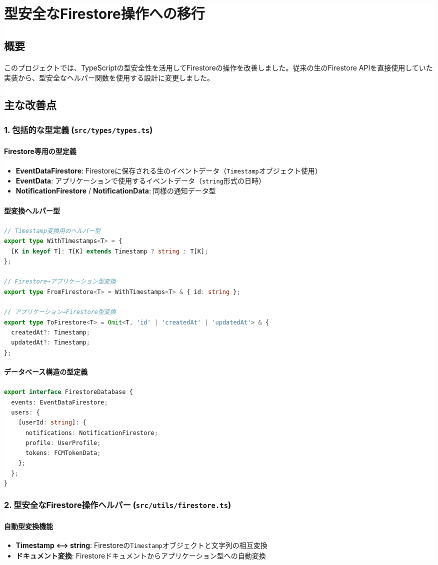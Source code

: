 # 型安全なFirestore操作への移行

## 概要
このプロジェクトでは、TypeScriptの型安全性を活用してFirestoreの操作を改善しました。従来の生のFirestore APIを直接使用していた実装から、型安全なヘルパー関数を使用する設計に変更しました。

## 主な改善点

### 1. 包括的な型定義 (`src/types/types.ts`)

#### Firestore専用の型定義
- **EventDataFirestore**: Firestoreに保存される生のイベントデータ（`Timestamp`オブジェクト使用）
- **EventData**: アプリケーションで使用するイベントデータ（`string`形式の日時）
- **NotificationFirestore** / **NotificationData**: 同様の通知データ型

#### 型変換ヘルパー型
```typescript
// Timestamp変換用のヘルパー型
export type WithTimestamps<T> = {
  [K in keyof T]: T[K] extends Timestamp ? string : T[K];
};

// Firestore→アプリケーション型変換
export type FromFirestore<T> = WithTimestamps<T> & { id: string };

// アプリケーション→Firestore型変換
export type ToFirestore<T> = Omit<T, 'id' | 'createdAt' | 'updatedAt'> & {
  createdAt?: Timestamp;
  updatedAt?: Timestamp;
};
```

#### データベース構造の型定義
```typescript
export interface FirestoreDatabase {
  events: EventDataFirestore;
  users: {
    [userId: string]: {
      notifications: NotificationFirestore;
      profile: UserProfile;
      tokens: FCMTokenData;
    };
  };
}
```

### 2. 型安全なFirestore操作ヘルパー (`src/utils/firestore.ts`)

#### 自動型変換機能
- **Timestamp ⟷ string**: Firestoreの`Timestamp`オブジェクトと文字列の相互変換
- **ドキュメント変換**: Firestoreドキュメントからアプリケーション型への自動変換

